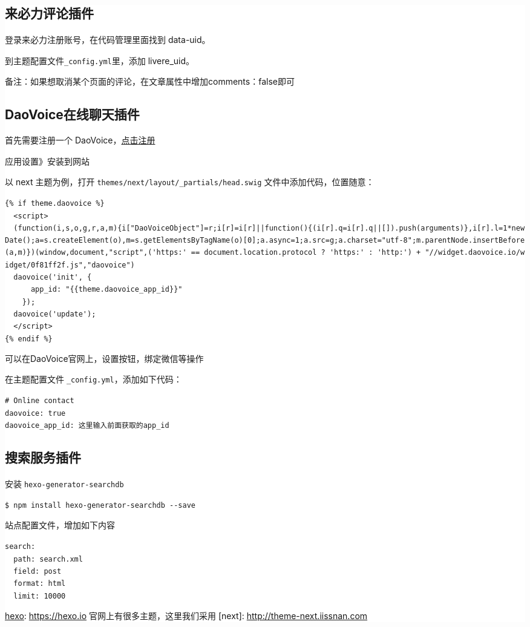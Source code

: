 ## 来必力评论插件

登录来必力注册账号，在代码管理里面找到 data-uid。

到主题配置文件`_config.yml`里，添加 livere_uid。

备注：如果想取消某个页面的评论，在文章属性中增加comments：false即可

## DaoVoice在线聊天插件

首先需要注册一个 DaoVoice，[点击注册](http://dashboard.daovoice.io/get-started?invite_code=7f3d6e70)

应用设置》安装到网站

以 next 主题为例，打开 `themes/next/layout/_partials/head.swig` 文件中添加代码，位置随意：

```
{% if theme.daovoice %}
  <script>
  (function(i,s,o,g,r,a,m){i["DaoVoiceObject"]=r;i[r]=i[r]||function(){(i[r].q=i[r].q||[]).push(arguments)},i[r].l=1*new Date();a=s.createElement(o),m=s.getElementsByTagName(o)[0];a.async=1;a.src=g;a.charset="utf-8";m.parentNode.insertBefore(a,m)})(window,document,"script",('https:' == document.location.protocol ? 'https:' : 'http:') + "//widget.daovoice.io/widget/0f81ff2f.js","daovoice")
  daovoice('init', {
      app_id: "{{theme.daovoice_app_id}}"
    });
  daovoice('update');
  </script>
{% endif %}
```

可以在DaoVoice官网上，设置按钮，绑定微信等操作

在主题配置文件 `_config.yml`，添加如下代码：

```
# Online contact 
daovoice: true
daovoice_app_id: 这里输入前面获取的app_id
```

## 搜索服务插件

安装 `hexo-generator-searchdb`

```
$ npm install hexo-generator-searchdb --save
```

站点配置文件，增加如下内容

```
search:
  path: search.xml
  field: post
  format: html
  limit: 10000
```


[hexo]: https://hexo.io	"是快速、简洁且高效的博客框架"
[hexo]: https://hexo.io 官网上有很多主题，这里我们采用
[next]: http://theme-next.iissnan.com